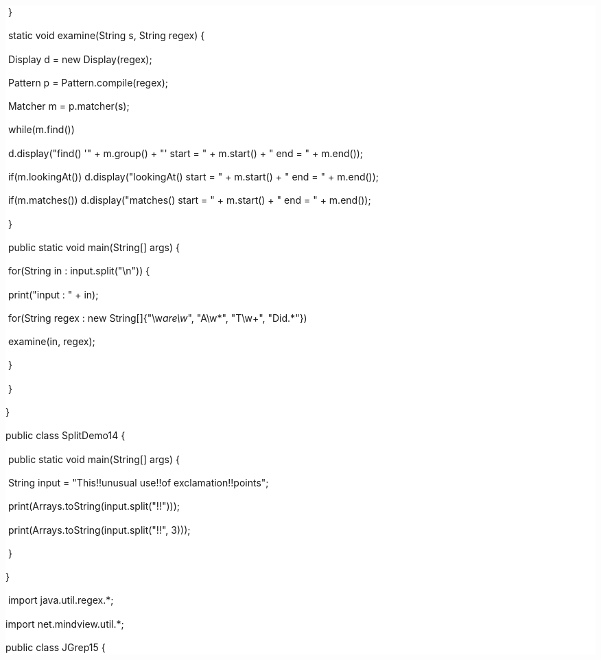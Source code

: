 ​       }

​       static void examine(String s, String regex) {

​              Display d = new Display(regex);

​              Pattern p = Pattern.compile(regex);

​              Matcher m = p.matcher(s);

​              while(m.find())

​                     d.display("find() '" + m.group() + "' start = " + m.start() + " end  = " + m.end());

​              if(m.lookingAt())                 d.display("lookingAt() start = " + m.start() + " end = " + m.end());

​              if(m.matches())                  d.display("matches() start = " + m.start() + " end = " + m.end());   

​       }

​       public static void main(String[] args) {

​              for(String in : input.split("\n")) {

​                     print("input : " + in);

​                     for(String regex : new String[]{"\\w*are\\w*", "A\\w*", "T\\w+", "Did.*"})

​                            examine(in, regex);

​              }

​       }

}

 

 

public class SplitDemo14 {

​       public static void main(String[] args) {

​              String input = "This!!unusual use!!of exclamation!!points";

​              print(Arrays.toString(input.split("!!")));

​                           print(Arrays.toString(input.split("!!", 3)));

​       }

}

 

 

​     import java.util.regex.*;

import net.mindview.util.*;

 

public class JGrep15  {

